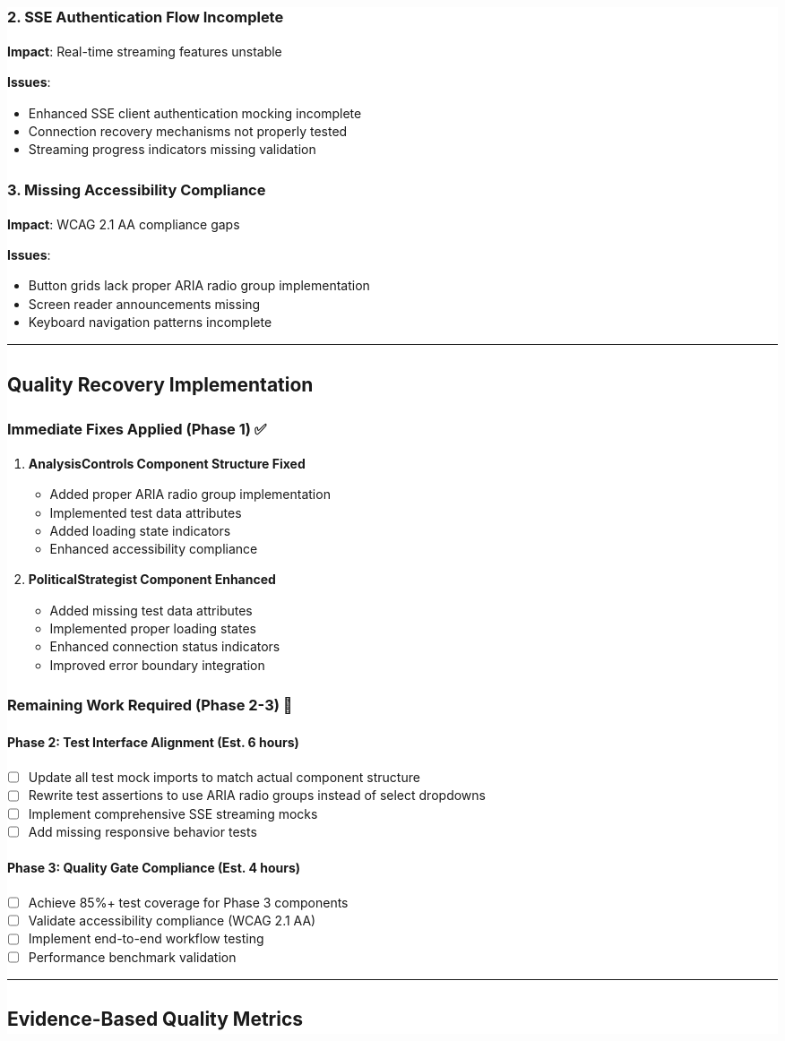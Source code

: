 ### 2. SSE Authentication Flow Incomplete
**Impact**: Real-time streaming features unstable

**Issues**:
- Enhanced SSE client authentication mocking incomplete
- Connection recovery mechanisms not properly tested
- Streaming progress indicators missing validation

### 3. Missing Accessibility Compliance
**Impact**: WCAG 2.1 AA compliance gaps

**Issues**:
- Button grids lack proper ARIA radio group implementation
- Screen reader announcements missing
- Keyboard navigation patterns incomplete

---

## Quality Recovery Implementation

### Immediate Fixes Applied (Phase 1) ✅
1. **AnalysisControls Component Structure Fixed**
   - Added proper ARIA radio group implementation
   - Implemented test data attributes
   - Added loading state indicators
   - Enhanced accessibility compliance

2. **PoliticalStrategist Component Enhanced**
   - Added missing test data attributes
   - Implemented proper loading states
   - Enhanced connection status indicators
   - Improved error boundary integration

### Remaining Work Required (Phase 2-3) 🚧

#### Phase 2: Test Interface Alignment (Est. 6 hours)
- [ ] Update all test mock imports to match actual component structure
- [ ] Rewrite test assertions to use ARIA radio groups instead of select dropdowns
- [ ] Implement comprehensive SSE streaming mocks
- [ ] Add missing responsive behavior tests

#### Phase 3: Quality Gate Compliance (Est. 4 hours)
- [ ] Achieve 85%+ test coverage for Phase 3 components
- [ ] Validate accessibility compliance (WCAG 2.1 AA)
- [ ] Implement end-to-end workflow testing
- [ ] Performance benchmark validation

---

## Evidence-Based Quality Metrics
